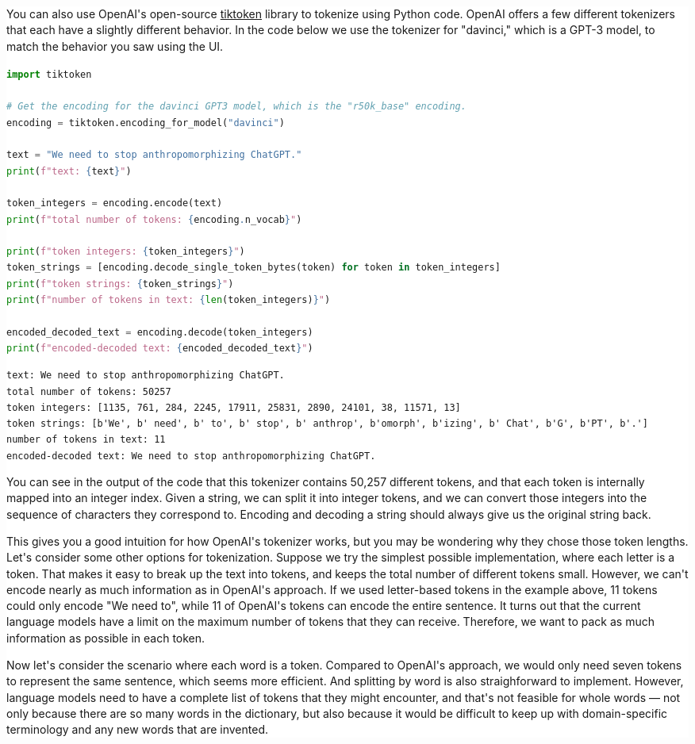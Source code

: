 You can also use OpenAI's open-source [tiktoken](https://github.com/openai/tiktoken) library to tokenize using Python code. OpenAI offers a few different tokenizers that each have a slightly different behavior. In the code below we use the tokenizer for "davinci," which is a GPT-3 model, to match the behavior you saw using the UI.

```python
import tiktoken

# Get the encoding for the davinci GPT3 model, which is the "r50k_base" encoding.
encoding = tiktoken.encoding_for_model("davinci")

text = "We need to stop anthropomorphizing ChatGPT."
print(f"text: {text}")

token_integers = encoding.encode(text)
print(f"total number of tokens: {encoding.n_vocab}")

print(f"token integers: {token_integers}")
token_strings = [encoding.decode_single_token_bytes(token) for token in token_integers]
print(f"token strings: {token_strings}")
print(f"number of tokens in text: {len(token_integers)}")

encoded_decoded_text = encoding.decode(token_integers)
print(f"encoded-decoded text: {encoded_decoded_text}")
```

```plaintext
text: We need to stop anthropomorphizing ChatGPT.
total number of tokens: 50257
token integers: [1135, 761, 284, 2245, 17911, 25831, 2890, 24101, 38, 11571, 13]
token strings: [b'We', b' need', b' to', b' stop', b' anthrop', b'omorph', b'izing', b' Chat', b'G', b'PT', b'.']
number of tokens in text: 11
encoded-decoded text: We need to stop anthropomorphizing ChatGPT.
```

You can see in the output of the code that this tokenizer contains 50,257 different tokens, and that each token is internally mapped into an integer index. Given a string, we can split it into integer tokens, and we can convert those integers into the sequence of characters they correspond to. Encoding and decoding a string should always give us the original string back.

This gives you a good intuition for how OpenAI's tokenizer works, but you may be wondering why they chose those token lengths. Let's consider some other options for tokenization. Suppose we try the simplest possible implementation, where each letter is a token. That makes it easy to break up the text into tokens, and keeps the total number of different tokens small. However, we can't encode nearly as much information as in OpenAI's approach. If we used letter-based tokens in the example above, 11 tokens could only encode "We need to", while 11 of OpenAI's tokens can encode the entire sentence. It turns out that the current language models have a limit on the maximum number of tokens that they can receive. Therefore, we want to pack as much information as possible in each token.

Now let's consider the scenario where each word is a token. Compared to OpenAI's approach, we would only need seven tokens to represent the same sentence, which seems more efficient. And splitting by word is also straighforward to implement. However, language models need to have a complete list of tokens that they might encounter, and that's not feasible for whole words &mdash; not only because there are so many words in the dictionary, but also because it would be difficult to keep up with domain-specific terminology and any new words that are invented.
